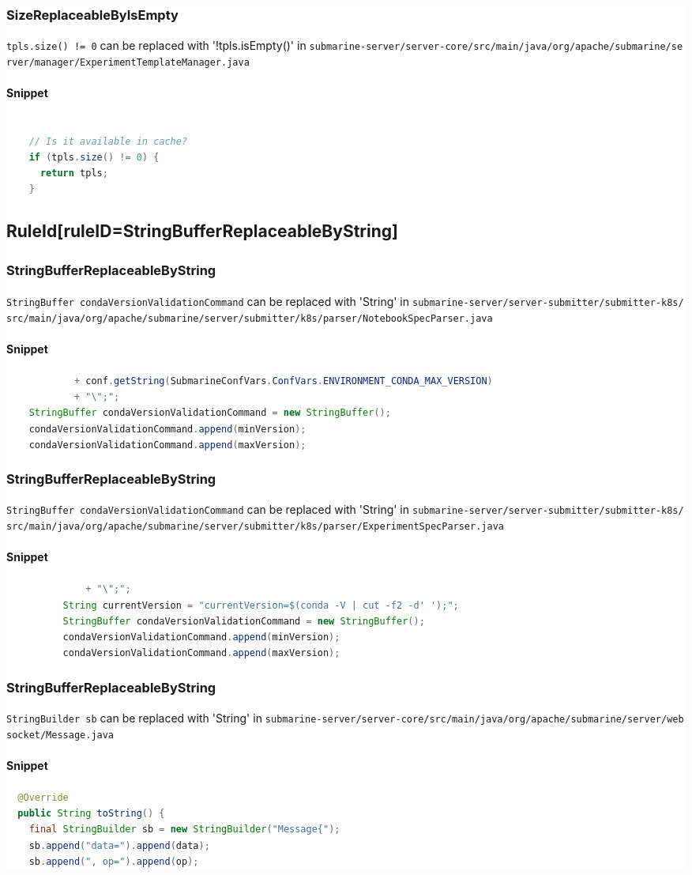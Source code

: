 ### SizeReplaceableByIsEmpty
`tpls.size() != 0` can be replaced with '!tpls.isEmpty()'
in `submarine-server/server-core/src/main/java/org/apache/submarine/server/manager/ExperimentTemplateManager.java`
#### Snippet
```java

    // Is it available in cache?
    if (tpls.size() != 0) {
      return tpls;
    }
```

## RuleId[ruleID=StringBufferReplaceableByString]
### StringBufferReplaceableByString
`StringBuffer condaVersionValidationCommand` can be replaced with 'String'
in `submarine-server/server-submitter/submitter-k8s/src/main/java/org/apache/submarine/server/submitter/k8s/parser/NotebookSpecParser.java`
#### Snippet
```java
            + conf.getString(SubmarineConfVars.ConfVars.ENVIRONMENT_CONDA_MAX_VERSION)
            + "\";";
    StringBuffer condaVersionValidationCommand = new StringBuffer();
    condaVersionValidationCommand.append(minVersion);
    condaVersionValidationCommand.append(maxVersion);
```

### StringBufferReplaceableByString
`StringBuffer condaVersionValidationCommand` can be replaced with 'String'
in `submarine-server/server-submitter/submitter-k8s/src/main/java/org/apache/submarine/server/submitter/k8s/parser/ExperimentSpecParser.java`
#### Snippet
```java
              + "\";";
          String currentVersion = "currentVersion=$(conda -V | cut -f2 -d' ');";
          StringBuffer condaVersionValidationCommand = new StringBuffer();
          condaVersionValidationCommand.append(minVersion);
          condaVersionValidationCommand.append(maxVersion);
```

### StringBufferReplaceableByString
`StringBuilder sb` can be replaced with 'String'
in `submarine-server/server-core/src/main/java/org/apache/submarine/server/websocket/Message.java`
#### Snippet
```java
  @Override
  public String toString() {
    final StringBuilder sb = new StringBuilder("Message{");
    sb.append("data=").append(data);
    sb.append(", op=").append(op);
```
